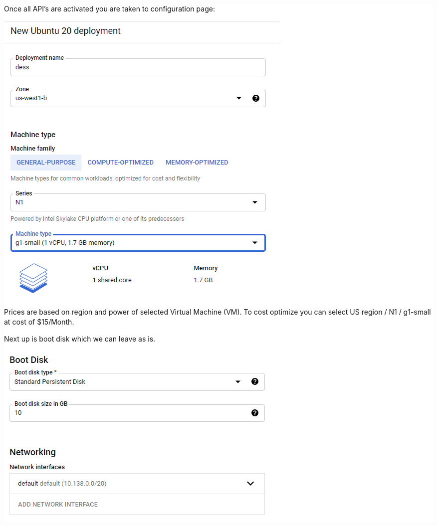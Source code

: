 Once all API’s are activated you are taken to configuration page:

 ![gcp-ubuntu20-type](images/gcp-ubuntu20-type.png)

Prices are based on region and power of selected Virtual Machine (VM). To cost optimize you can select US region / N1 / g1-small at cost of $15/Month.

Next up is boot disk which we can leave as is.

![gcp-ubuntu20-disk](images/gcp-ubuntu20-disk.png)
